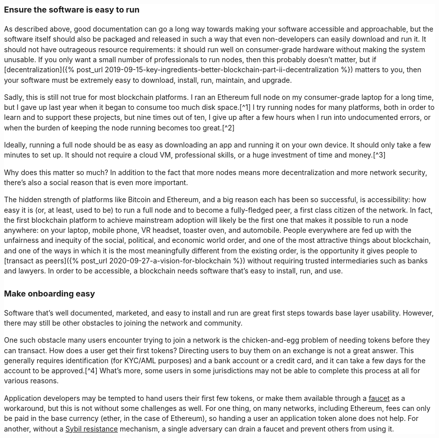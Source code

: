 
### Ensure the software is easy to run

As described above, good documentation can go a long way towards making your software accessible and approachable, but the software itself should also be packaged and released in such a way that even non-developers can easily download and run it. It should not have outrageous resource requirements: it should run well on consumer-grade hardware without making the system unusable. If you only want a small number of professionals to run nodes, then this probably doesn’t matter, but if [decentralization]({% post_url 2019-09-15-key-ingredients-better-blockchain-part-ii-decentralization %}) matters to you, then your software must be extremely easy to download, install, run, maintain, and upgrade.

Sadly, this is still not true for most blockchain platforms. I ran an Ethereum full node on my consumer-grade laptop for a long time, but I gave up last year when it began to consume too much disk space.[^1] I try running nodes for many platforms, both in order to learn and to support these projects, but nine times out of ten, I give up after a few hours when I run into undocumented errors, or when the burden of keeping the node running becomes too great.[^2]

Ideally, running a full node should be as easy as downloading an app and running it on your own device. It should only take a few minutes to set up. It should not require a cloud VM, professional skills, or a huge investment of time and money.[^3]

Why does this matter so much? In addition to the fact that more nodes means more decentralization and more network security, there’s also a social reason that is even more important.

The hidden strength of platforms like Bitcoin and Ethereum, and a big reason each has been so successful, is accessibility: how easy it is (or, at least, used to be) to run a full node and to become a fully-fledged peer, a first class citizen of the network. In fact, the first blockchain platform to achieve mainstream adoption will likely be the first one that makes it possible to run a node anywhere: on your laptop, mobile phone, VR headset, toaster oven, and automobile. People everywhere are fed up with the unfairness and inequity of the social, political, and economic world order, and one of the most attractive things about blockchain, and one of the ways in which it is the most meaningfully different from the existing order, is the opportunity it gives people to [transact as peers]({% post_url 2020-09-27-a-vision-for-blockchain %}) without requiring trusted intermediaries such as banks and lawyers. In order to be accessible, a blockchain needs software that’s easy to install, run, and use.


### Make onboarding easy

Software that’s well documented, marketed, and easy to install and run are great first steps towards base layer usability. However, there may still be other obstacles to joining the network and community.

One such obstacle many users encounter trying to join a network is the chicken-and-egg problem of needing tokens before they can transact. How does a user get their first tokens? Directing users to buy them on an exchange is not a great answer. This generally requires identification (for KYC/AML purposes) and a bank account or a credit card, and it can take a few days for the account to be approved.[^4] What’s more, some users in some jurisdictions may not be able to complete this process at all for various reasons.

Application developers may be tempted to hand users their first few tokens, or make them available through a [faucet](https://blocksdecoded.com/what-is-bitcoin-faucet/) as a workaround, but this is not without some challenges as well. For one thing, on many networks, including Ethereum, fees can only be paid in the base currency (ether, in the case of Ethereum), so handing a user an application token alone does not help. For another, without a [Sybil resistance](https://en.wikipedia.org/wiki/Sybil_attack) mechanism, a single adversary can drain a faucet and prevent others from using it.
